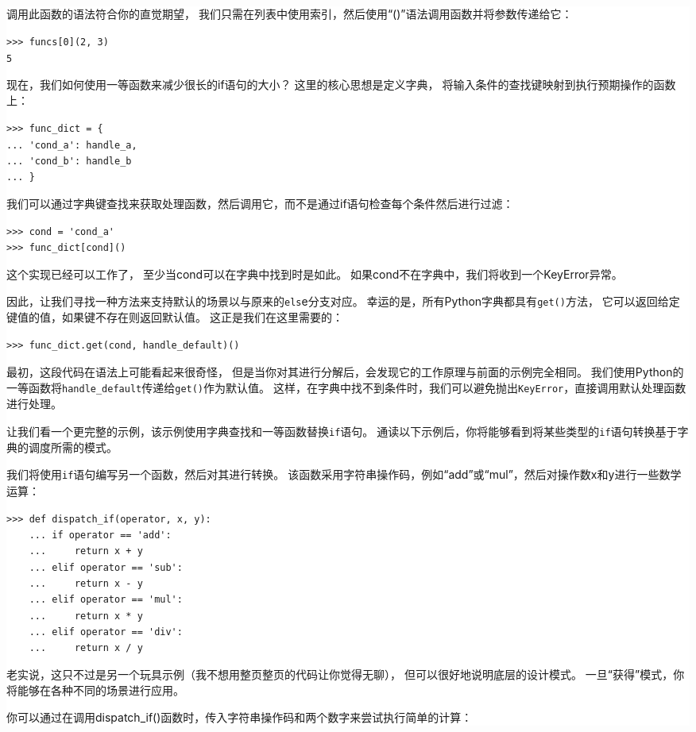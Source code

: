 调用此函数的语法符合你的直觉期望，
我们只需在列表中使用索引，然后使用“()”语法调用函数并将参数传递给它：

    >>> funcs[0](2, 3)
    5

现在，我们如何使用一等函数来减少很长的if语句的大小？
这里的核心思想是定义字典，
将输入条件的查找键映射到执行预期操作的函数上：

    >>> func_dict = {
    ... 'cond_a': handle_a,
    ... 'cond_b': handle_b
    ... }

我们可以通过字典键查找来获取处理函数，然后调用它，而不是通过if语句检查每个条件然后进行过滤：

    >>> cond = 'cond_a'
    >>> func_dict[cond]()

这个实现已经可以工作了，
至少当cond可以在字典中找到时是如此。
如果cond不在字典中，我们将收到一个KeyError异常。

因此，让我们寻找一种方法来支持默认的场景以与原来的`els`e分支对应。
幸运的是，所有Python字典都具有`get()`方法，
它可以返回给定键值的值，如果键不存在则返回默认值。
这正是我们在这里需要的：

    >>> func_dict.get(cond, handle_default)()

最初，这段代码在语法上可能看起来很奇怪，
但是当你对其进行分解后，会发现它的工作原理与前面的示例完全相同。
我们使用Python的一等函数将`handle_default`传递给`get()`作为默认值。
这样，在字典中找不到条件时，我们可以避免抛出`KeyError`，直接调用默认处理函数进行处理。

让我们看一个更完整的示例，该示例使用字典查找和一等函数替换`if`语句。
通读以下示例后，你将能够看到将某些类型的`if`语句转换基于字典的调度所需的模式。

我们将使用`if`语句编写另一个函数，然后对其进行转换。
该函数采用字符串操作码，例如“add”或“mul”，然后对操作数x和y进行一些数学运算：

    >>> def dispatch_if(operator, x, y):
        ... if operator == 'add':
        ...     return x + y
        ... elif operator == 'sub':
        ...     return x - y
        ... elif operator == 'mul':
        ...     return x * y
        ... elif operator == 'div':
        ...     return x / y

老实说，这只不过是另一个玩具示例（我不想用整页整页的代码让你觉得无聊），
但可以很好地说明底层的设计模式。 
一旦“获得”模式，你将能够在各种不同的场景进行应用。

你可以通过在调用dispatch_if()函数时，传入字符串操作码和两个数字来尝试执行简单的计算：
